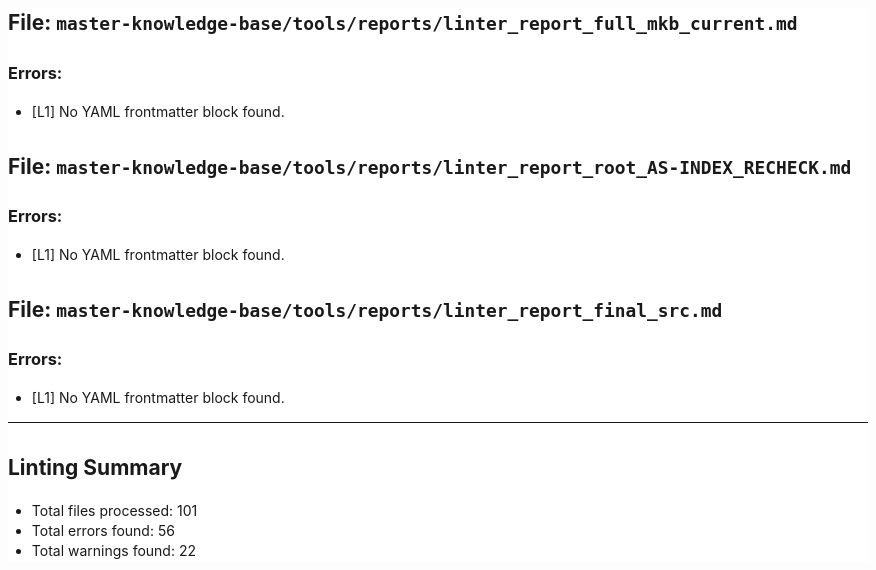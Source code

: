 ## File: `master-knowledge-base/tools/reports/linter_report_full_mkb_current.md`
### Errors:
  - [L1] No YAML frontmatter block found.

## File: `master-knowledge-base/tools/reports/linter_report_root_AS-INDEX_RECHECK.md`
### Errors:
  - [L1] No YAML frontmatter block found.

## File: `master-knowledge-base/tools/reports/linter_report_final_src.md`
### Errors:
  - [L1] No YAML frontmatter block found.

---
## Linting Summary
- Total files processed: 101
- Total errors found: 56
- Total warnings found: 22
